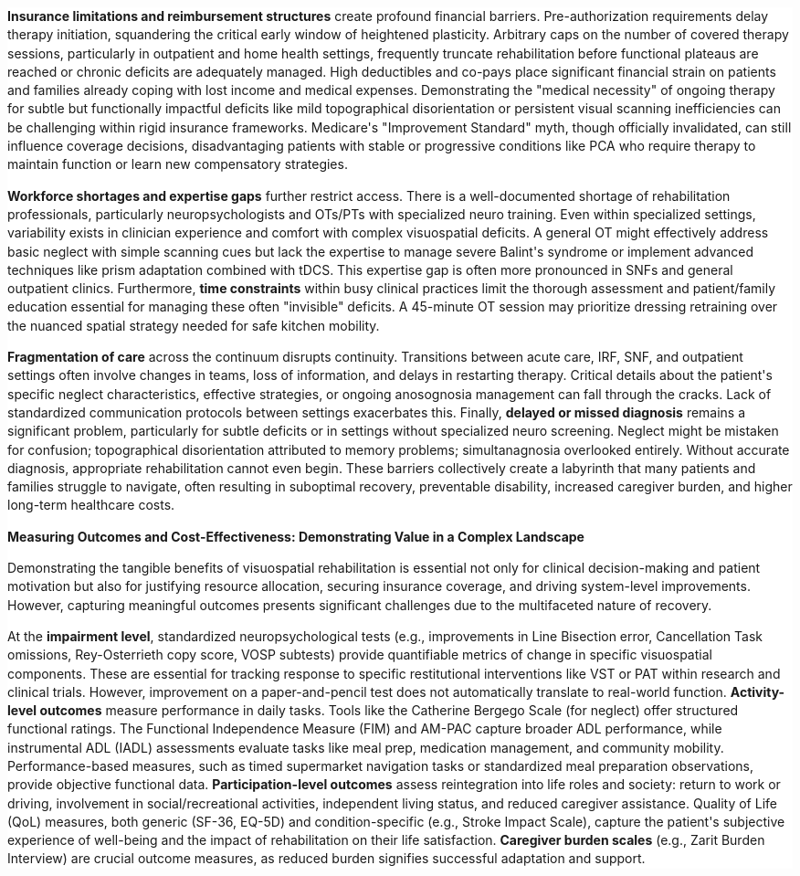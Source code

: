 **Insurance limitations and reimbursement structures** create profound financial barriers. Pre-authorization requirements delay therapy initiation, squandering the critical early window of heightened plasticity. Arbitrary caps on the number of covered therapy sessions, particularly in outpatient and home health settings, frequently truncate rehabilitation before functional plateaus are reached or chronic deficits are adequately managed. High deductibles and co-pays place significant financial strain on patients and families already coping with lost income and medical expenses. Demonstrating the "medical necessity" of ongoing therapy for subtle but functionally impactful deficits like mild topographical disorientation or persistent visual scanning inefficiencies can be challenging within rigid insurance frameworks. Medicare's "Improvement Standard" myth, though officially invalidated, can still influence coverage decisions, disadvantaging patients with stable or progressive conditions like PCA who require therapy to maintain function or learn new compensatory strategies.

**Workforce shortages and expertise gaps** further restrict access. There is a well-documented shortage of rehabilitation professionals, particularly neuropsychologists and OTs/PTs with specialized neuro training. Even within specialized settings, variability exists in clinician experience and comfort with complex visuospatial deficits. A general OT might effectively address basic neglect with simple scanning cues but lack the expertise to manage severe Balint's syndrome or implement advanced techniques like prism adaptation combined with tDCS. This expertise gap is often more pronounced in SNFs and general outpatient clinics. Furthermore, **time constraints** within busy clinical practices limit the thorough assessment and patient/family education essential for managing these often "invisible" deficits. A 45-minute OT session may prioritize dressing retraining over the nuanced spatial strategy needed for safe kitchen mobility.

**Fragmentation of care** across the continuum disrupts continuity. Transitions between acute care, IRF, SNF, and outpatient settings often involve changes in teams, loss of information, and delays in restarting therapy. Critical details about the patient's specific neglect characteristics, effective strategies, or ongoing anosognosia management can fall through the cracks. Lack of standardized communication protocols between settings exacerbates this. Finally, **delayed or missed diagnosis** remains a significant problem, particularly for subtle deficits or in settings without specialized neuro screening. Neglect might be mistaken for confusion; topographical disorientation attributed to memory problems; simultanagnosia overlooked entirely. Without accurate diagnosis, appropriate rehabilitation cannot even begin. These barriers collectively create a labyrinth that many patients and families struggle to navigate, often resulting in suboptimal recovery, preventable disability, increased caregiver burden, and higher long-term healthcare costs.

**Measuring Outcomes and Cost-Effectiveness: Demonstrating Value in a Complex Landscape**

Demonstrating the tangible benefits of visuospatial rehabilitation is essential not only for clinical decision-making and patient motivation but also for justifying resource allocation, securing insurance coverage, and driving system-level improvements. However, capturing meaningful outcomes presents significant challenges due to the multifaceted nature of recovery.

At the **impairment level**, standardized neuropsychological tests (e.g., improvements in Line Bisection error, Cancellation Task omissions, Rey-Osterrieth copy score, VOSP subtests) provide quantifiable metrics of change in specific visuospatial components. These are essential for tracking response to specific restitutional interventions like VST or PAT within research and clinical trials. However, improvement on a paper-and-pencil test does not automatically translate to real-world function. **Activity-level outcomes** measure performance in daily tasks. Tools like the Catherine Bergego Scale (for neglect) offer structured functional ratings. The Functional Independence Measure (FIM) and AM-PAC capture broader ADL performance, while instrumental ADL (IADL) assessments evaluate tasks like meal prep, medication management, and community mobility. Performance-based measures, such as timed supermarket navigation tasks or standardized meal preparation observations, provide objective functional data. **Participation-level outcomes** assess reintegration into life roles and society: return to work or driving, involvement in social/recreational activities, independent living status, and reduced caregiver assistance. Quality of Life (QoL) measures, both generic (SF-36, EQ-5D) and condition-specific (e.g., Stroke Impact Scale), capture the patient's subjective experience of well-being and the impact of rehabilitation on their life satisfaction. **Caregiver burden scales** (e.g., Zarit Burden Interview) are crucial outcome measures, as reduced burden signifies successful adaptation and support.
